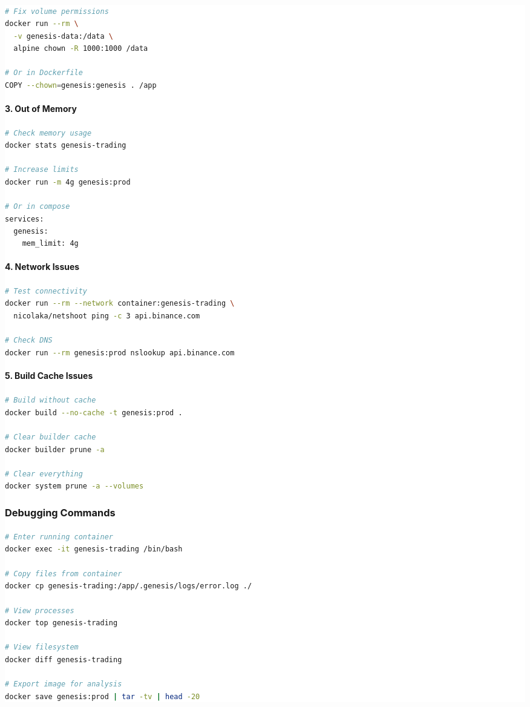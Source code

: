 ```bash
# Fix volume permissions
docker run --rm \
  -v genesis-data:/data \
  alpine chown -R 1000:1000 /data

# Or in Dockerfile
COPY --chown=genesis:genesis . /app
```

#### 3. Out of Memory

```bash
# Check memory usage
docker stats genesis-trading

# Increase limits
docker run -m 4g genesis:prod

# Or in compose
services:
  genesis:
    mem_limit: 4g
```

#### 4. Network Issues

```bash
# Test connectivity
docker run --rm --network container:genesis-trading \
  nicolaka/netshoot ping -c 3 api.binance.com

# Check DNS
docker run --rm genesis:prod nslookup api.binance.com
```

#### 5. Build Cache Issues

```bash
# Build without cache
docker build --no-cache -t genesis:prod .

# Clear builder cache
docker builder prune -a

# Clear everything
docker system prune -a --volumes
```

### Debugging Commands

```bash
# Enter running container
docker exec -it genesis-trading /bin/bash

# Copy files from container
docker cp genesis-trading:/app/.genesis/logs/error.log ./

# View processes
docker top genesis-trading

# View filesystem
docker diff genesis-trading

# Export image for analysis
docker save genesis:prod | tar -tv | head -20
```
